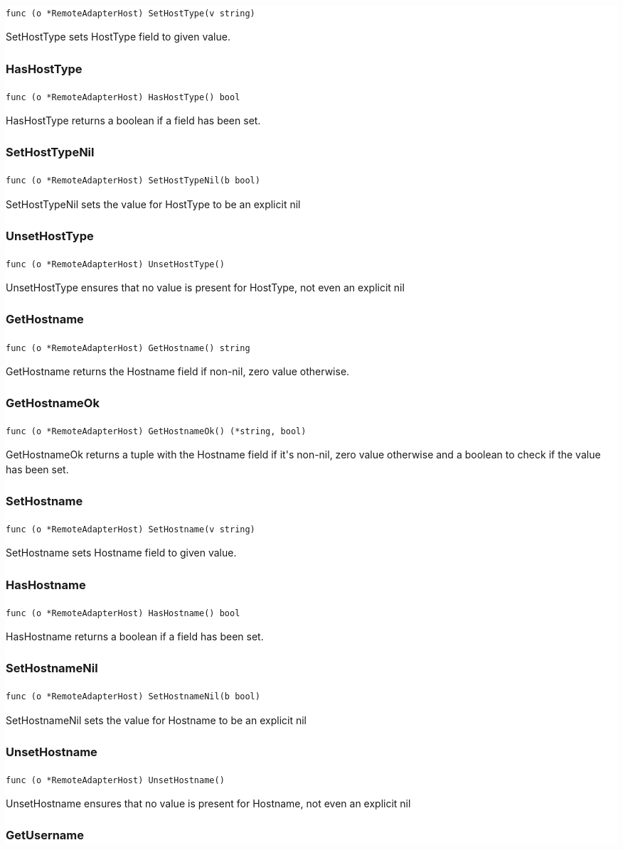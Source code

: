 `func (o *RemoteAdapterHost) SetHostType(v string)`

SetHostType sets HostType field to given value.

### HasHostType

`func (o *RemoteAdapterHost) HasHostType() bool`

HasHostType returns a boolean if a field has been set.

### SetHostTypeNil

`func (o *RemoteAdapterHost) SetHostTypeNil(b bool)`

 SetHostTypeNil sets the value for HostType to be an explicit nil

### UnsetHostType
`func (o *RemoteAdapterHost) UnsetHostType()`

UnsetHostType ensures that no value is present for HostType, not even an explicit nil
### GetHostname

`func (o *RemoteAdapterHost) GetHostname() string`

GetHostname returns the Hostname field if non-nil, zero value otherwise.

### GetHostnameOk

`func (o *RemoteAdapterHost) GetHostnameOk() (*string, bool)`

GetHostnameOk returns a tuple with the Hostname field if it's non-nil, zero value otherwise
and a boolean to check if the value has been set.

### SetHostname

`func (o *RemoteAdapterHost) SetHostname(v string)`

SetHostname sets Hostname field to given value.

### HasHostname

`func (o *RemoteAdapterHost) HasHostname() bool`

HasHostname returns a boolean if a field has been set.

### SetHostnameNil

`func (o *RemoteAdapterHost) SetHostnameNil(b bool)`

 SetHostnameNil sets the value for Hostname to be an explicit nil

### UnsetHostname
`func (o *RemoteAdapterHost) UnsetHostname()`

UnsetHostname ensures that no value is present for Hostname, not even an explicit nil
### GetUsername

